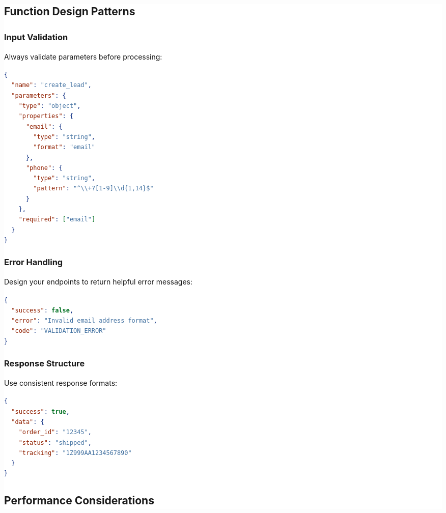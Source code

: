 ## Function Design Patterns

### Input Validation
Always validate parameters before processing:

```json
{
  "name": "create_lead",
  "parameters": {
    "type": "object",
    "properties": {
      "email": {
        "type": "string",
        "format": "email"
      },
      "phone": {
        "type": "string",
        "pattern": "^\\+?[1-9]\\d{1,14}$"
      }
    },
    "required": ["email"]
  }
}
```

### Error Handling
Design your endpoints to return helpful error messages:

```json
{
  "success": false,
  "error": "Invalid email address format",
  "code": "VALIDATION_ERROR"
}
```

### Response Structure
Use consistent response formats:

```json
{
  "success": true,
  "data": {
    "order_id": "12345",
    "status": "shipped",
    "tracking": "1Z999AA1234567890"
  }
}
```

## Performance Considerations
